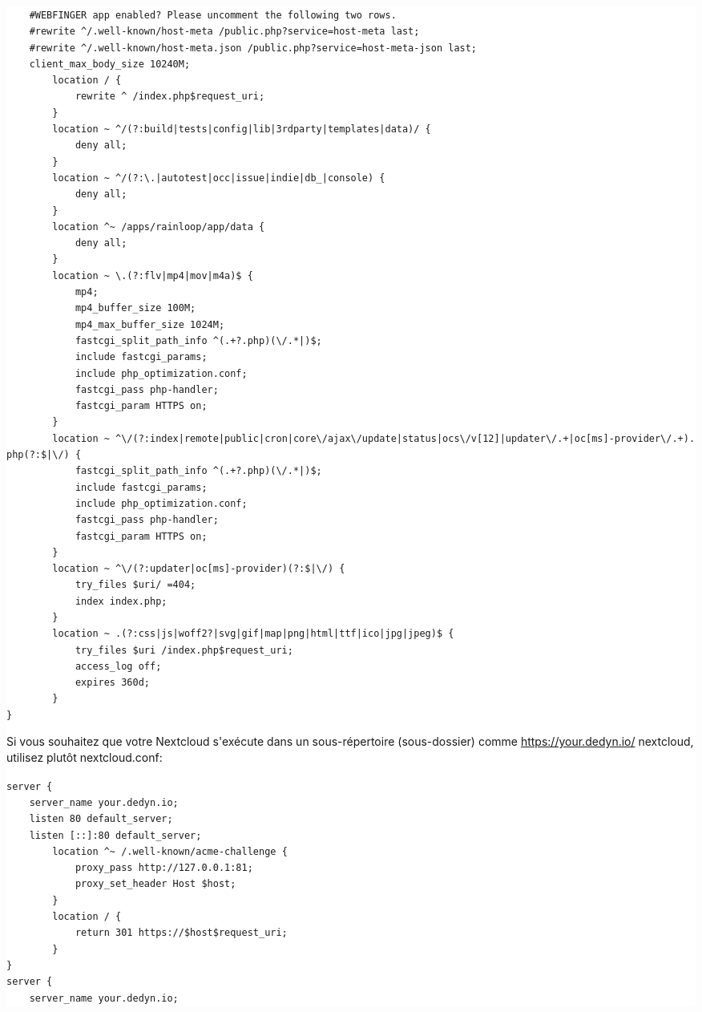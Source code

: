 ```
	#WEBFINGER app enabled? Please uncomment the following two rows.
	#rewrite ^/.well-known/host-meta /public.php?service=host-meta last;
	#rewrite ^/.well-known/host-meta.json /public.php?service=host-meta-json last;
	client_max_body_size 10240M;
		location / {
			rewrite ^ /index.php$request_uri;
		}
		location ~ ^/(?:build|tests|config|lib|3rdparty|templates|data)/ {
			deny all;
		}
		location ~ ^/(?:\.|autotest|occ|issue|indie|db_|console) {
			deny all;
		}
		location ^~ /apps/rainloop/app/data {
			deny all;
		}
		location ~ \.(?:flv|mp4|mov|m4a)$ {
			mp4;
			mp4_buffer_size 100M;
			mp4_max_buffer_size 1024M;
			fastcgi_split_path_info ^(.+?.php)(\/.*|)$;
			include fastcgi_params;
			include php_optimization.conf;
			fastcgi_pass php-handler;
			fastcgi_param HTTPS on;
		}
		location ~ ^\/(?:index|remote|public|cron|core\/ajax\/update|status|ocs\/v[12]|updater\/.+|oc[ms]-provider\/.+).php(?:$|\/) {
			fastcgi_split_path_info ^(.+?.php)(\/.*|)$;
			include fastcgi_params;
			include php_optimization.conf;
			fastcgi_pass php-handler;
			fastcgi_param HTTPS on;
		}
		location ~ ^\/(?:updater|oc[ms]-provider)(?:$|\/) {
			try_files $uri/ =404;
			index index.php;
		}
		location ~ .(?:css|js|woff2?|svg|gif|map|png|html|ttf|ico|jpg|jpeg)$ {
			try_files $uri /index.php$request_uri;
			access_log off;
			expires 360d;
		}
}
```

Si vous souhaitez que votre Nextcloud s'exécute dans un sous-répertoire (sous-dossier) comme https://your.dedyn.io/ nextcloud, utilisez plutôt nextcloud.conf:

```
server {
	server_name your.dedyn.io;
	listen 80 default_server;
	listen [::]:80 default_server;
		location ^~ /.well-known/acme-challenge {
			proxy_pass http://127.0.0.1:81;
			proxy_set_header Host $host;
		}
		location / {
			return 301 https://$host$request_uri;
		}
}
server {
	server_name your.dedyn.io;
```